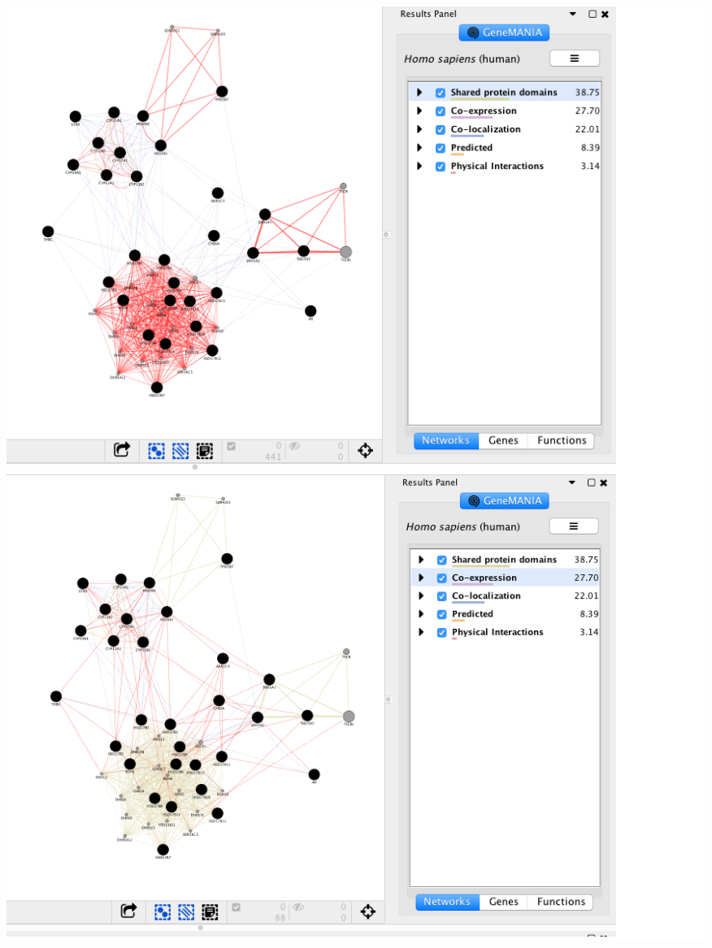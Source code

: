 <img src="https://github.com/bioinformaticsdotca/CSHL_2019/blob/master/Module16/img/GC2_8a.png?raw=true" alt="GC2_8a.png" width="750" />


<img src="https://github.com/bioinformaticsdotca/CSHL_2019/blob/master/Module16/img/GC2_8b.png?raw=true" alt="GC2_8b.png" width="750" />
 
